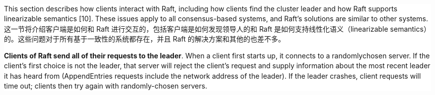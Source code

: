 This section describes how clients interact with Raft, including how clients find the cluster leader and how Raft supports linearizable semantics [10]. These issues apply to all consensus-based systems, and Raft’s solutions are similar to other systems.
这一节将介绍客户端是如何和 Raft 进行交互的，包括客户端是如何发现领导人的和 Raft 是如何支持线性化语义（linearizable semantics）的。这些问题对于所有基于一致性的系统都存在，并且 Raft 的解决方案和其他的也差不多。

**Clients of Raft send all of their requests to the leader**. When a client first starts up, it connects to a randomlychosen server. If the client’s first choice is not the leader, that server will reject the client’s request and supply information about the most recent leader it has heard from (AppendEntries requests include the network address of the leader). If the leader crashes, client requests will time out; clients then try again with randomly-chosen servers.

